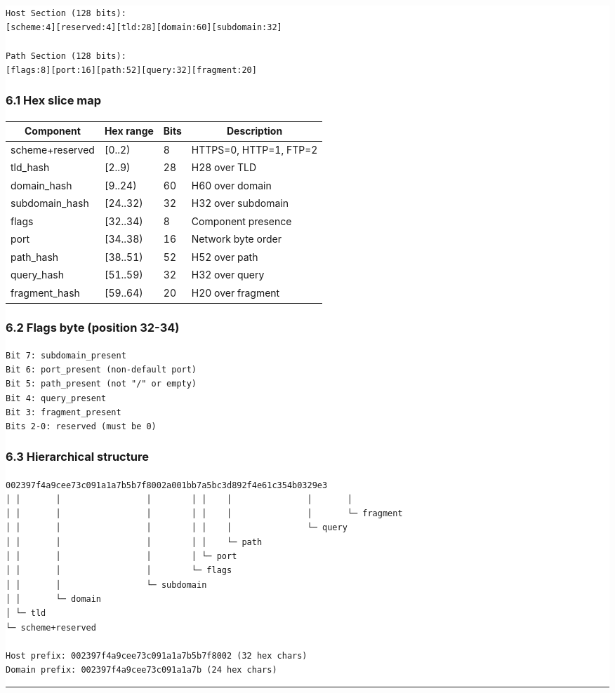 ```
Host Section (128 bits):
[scheme:4][reserved:4][tld:28][domain:60][subdomain:32]

Path Section (128 bits):
[flags:8][port:16][path:52][query:32][fragment:20]
```

### 6.1 Hex slice map

| Component | Hex range | Bits | Description |
|-----------|-----------|------|-------------|
| scheme+reserved | [0..2) | 8 | HTTPS=0, HTTP=1, FTP=2 |
| tld_hash | [2..9) | 28 | H28 over TLD |
| domain_hash | [9..24) | 60 | H60 over domain |
| subdomain_hash | [24..32) | 32 | H32 over subdomain |
| flags | [32..34) | 8 | Component presence |
| port | [34..38) | 16 | Network byte order |
| path_hash | [38..51) | 52 | H52 over path |
| query_hash | [51..59) | 32 | H32 over query |
| fragment_hash | [59..64) | 20 | H20 over fragment |

### 6.2 Flags byte (position 32-34)

```
Bit 7: subdomain_present
Bit 6: port_present (non-default port)
Bit 5: path_present (not "/" or empty)
Bit 4: query_present
Bit 3: fragment_present
Bits 2-0: reserved (must be 0)
```

### 6.3 Hierarchical structure

```
002397f4a9cee73c091a1a7b5b7f8002a001bb7a5bc3d892f4e61c354b0329e3
│ │       │                 │        │ │    │               │       │
│ │       │                 │        │ │    │               │       └─ fragment
│ │       │                 │        │ │    │               └─ query
│ │       │                 │        │ │    └─ path
│ │       │                 │        │ └─ port
│ │       │                 │        └─ flags
│ │       │                 └─ subdomain
│ │       └─ domain
│ └─ tld
└─ scheme+reserved

Host prefix: 002397f4a9cee73c091a1a7b5b7f8002 (32 hex chars)
Domain prefix: 002397f4a9cee73c091a1a7b (24 hex chars)
```

---